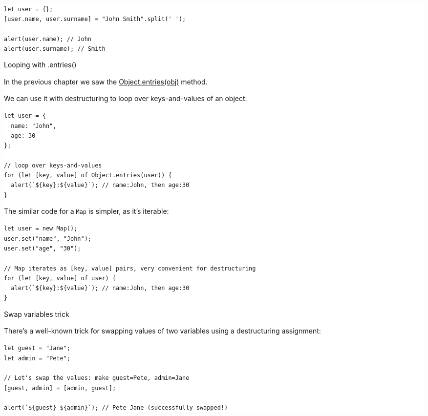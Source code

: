 <a href="#" class="toolbar__button toolbar__button_run" title="run"></a>

<a href="#" class="toolbar__button toolbar__button_edit" title="open in sandbox"></a>

    let user = {};
    [user.name, user.surname] = "John Smith".split(' ');

    alert(user.name); // John
    alert(user.surname); // Smith

<span class="important__type">Looping with .entries()</span>

In the previous chapter we saw the [Object.entries(obj)](https://developer.mozilla.org/en-US/docs/Web/JavaScript/Reference/Global_Objects/Object/entries) method.

We can use it with destructuring to loop over keys-and-values of an object:

<a href="#" class="toolbar__button toolbar__button_run" title="run"></a>

<a href="#" class="toolbar__button toolbar__button_edit" title="open in sandbox"></a>

    let user = {
      name: "John",
      age: 30
    };

    // loop over keys-and-values
    for (let [key, value] of Object.entries(user)) {
      alert(`${key}:${value}`); // name:John, then age:30
    }

The similar code for a `Map` is simpler, as it’s iterable:

<a href="#" class="toolbar__button toolbar__button_run" title="run"></a>

<a href="#" class="toolbar__button toolbar__button_edit" title="open in sandbox"></a>

    let user = new Map();
    user.set("name", "John");
    user.set("age", "30");

    // Map iterates as [key, value] pairs, very convenient for destructuring
    for (let [key, value] of user) {
      alert(`${key}:${value}`); // name:John, then age:30
    }

<span class="important__type">Swap variables trick</span>

There’s a well-known trick for swapping values of two variables using a destructuring assignment:

<a href="#" class="toolbar__button toolbar__button_run" title="run"></a>

<a href="#" class="toolbar__button toolbar__button_edit" title="open in sandbox"></a>

    let guest = "Jane";
    let admin = "Pete";

    // Let's swap the values: make guest=Pete, admin=Jane
    [guest, admin] = [admin, guest];

    alert(`${guest} ${admin}`); // Pete Jane (successfully swapped!)

